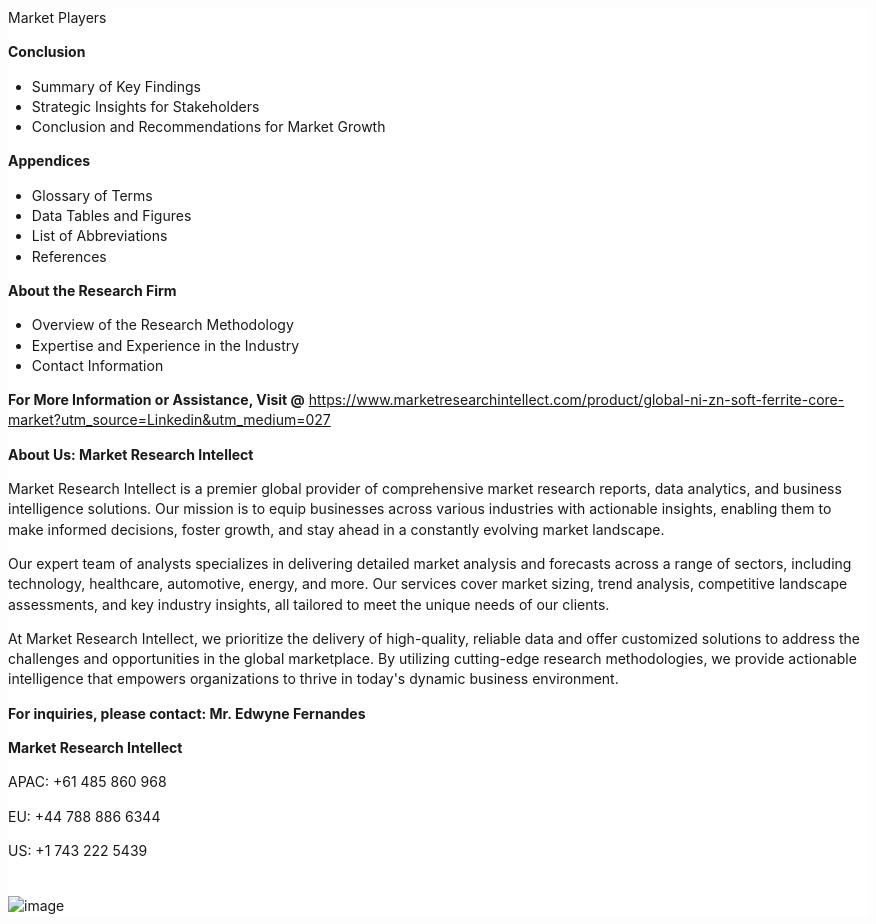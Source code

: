 Market Players</li></ul><p><strong>Conclusion</strong></p><ul><li>Summary of Key Findings</li><li>Strategic Insights for Stakeholders</li><li>Conclusion and Recommendations for Market Growth</li></ul><p><strong>Appendices</strong></p><ul><li>Glossary of Terms</li><li>Data Tables and Figures</li><li>List of Abbreviations</li><li>References</li></ul><p><strong>About the Research Firm</strong></p><ul><li>Overview of the Research Methodology</li><li>Expertise and Experience in the Industry</li><li>Contact Information</li></ul></div><div class="article-main__content" data-test-id="publishing-text-block"><p><span class="font-[700]"><strong>For More Information or Assistance, Visit @</strong>&nbsp;<a href="https://www.marketresearchintellect.com/product/global-ni-zn-soft-ferrite-core-market?utm_source=Linkedin&utm_medium=027">https://www.marketresearchintellect.com/product/global-ni-zn-soft-ferrite-core-market?utm_source=Linkedin&utm_medium=027</a></span></p><p><strong>About Us: Market Research Intellect</strong></p><p>Market Research Intellect is a premier global provider of comprehensive market research reports, data analytics, and business intelligence solutions. Our mission is to equip businesses across various industries with actionable insights, enabling them to make informed decisions, foster growth, and stay ahead in a constantly evolving market landscape.</p><p>Our expert team of analysts specializes in delivering detailed market analysis and forecasts across a range of sectors, including technology, healthcare, automotive, energy, and more. Our services cover market sizing, trend analysis, competitive landscape assessments, and key industry insights, all tailored to meet the unique needs of our clients.</p><p>At Market Research Intellect, we prioritize the delivery of high-quality, reliable data and offer customized solutions to address the challenges and opportunities in the global marketplace. By utilizing cutting-edge research methodologies, we provide actionable intelligence that empowers organizations to thrive in today's dynamic business environment.</p><p><strong>For inquiries, please contact: Mr. Edwyne Fernandes</strong></p><p><strong>Market Research Intellect</strong></p><p>APAC: +61 485 860 968</p><p>EU: +44 788 886 6344</p><p>US: +1 743 222 5439</p></div><div class="article-main__content" data-test-id="publishing-text-block">&nbsp;</div>
![image](https://github.com/user-attachments/assets/a0bcd589-9680-4f53-afce-518b6c93b45a)
